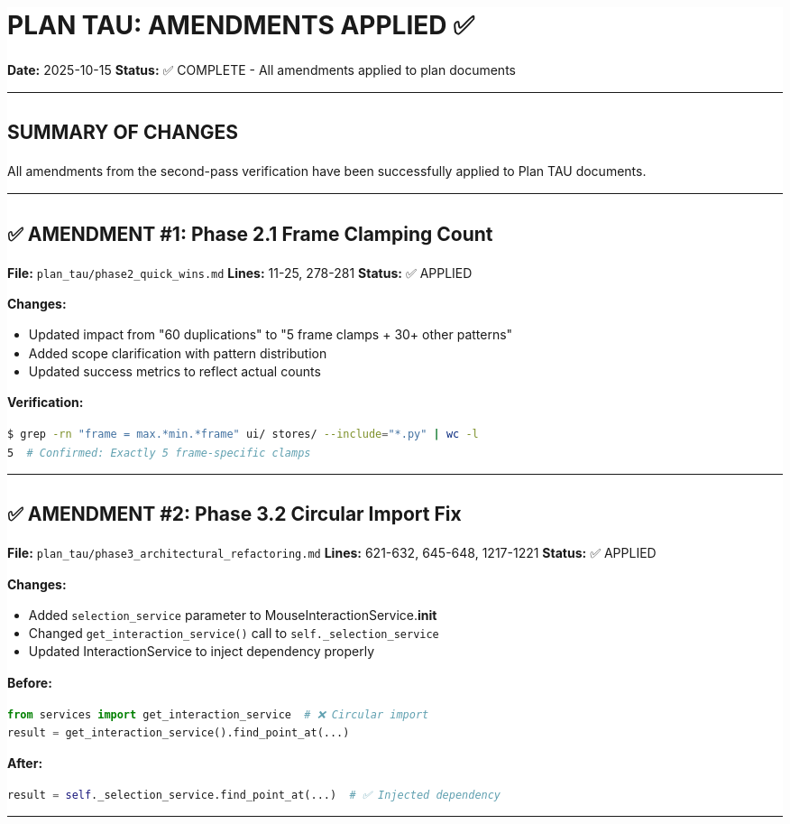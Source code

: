 # PLAN TAU: AMENDMENTS APPLIED ✅

**Date:** 2025-10-15
**Status:** ✅ COMPLETE - All amendments applied to plan documents

---

## SUMMARY OF CHANGES

All amendments from the second-pass verification have been successfully applied to Plan TAU documents.

---

## ✅ AMENDMENT #1: Phase 2.1 Frame Clamping Count

**File:** `plan_tau/phase2_quick_wins.md`
**Lines:** 11-25, 278-281
**Status:** ✅ APPLIED

**Changes:**
- Updated impact from "60 duplications" to "5 frame clamps + 30+ other patterns"
- Added scope clarification with pattern distribution
- Updated success metrics to reflect actual counts

**Verification:**
```bash
$ grep -rn "frame = max.*min.*frame" ui/ stores/ --include="*.py" | wc -l
5  # Confirmed: Exactly 5 frame-specific clamps
```

---

## ✅ AMENDMENT #2: Phase 3.2 Circular Import Fix

**File:** `plan_tau/phase3_architectural_refactoring.md`
**Lines:** 621-632, 645-648, 1217-1221
**Status:** ✅ APPLIED

**Changes:**
- Added `selection_service` parameter to MouseInteractionService.__init__
- Changed `get_interaction_service()` call to `self._selection_service`
- Updated InteractionService to inject dependency properly

**Before:**
```python
from services import get_interaction_service  # ❌ Circular import
result = get_interaction_service().find_point_at(...)
```

**After:**
```python
result = self._selection_service.find_point_at(...)  # ✅ Injected dependency
```

---